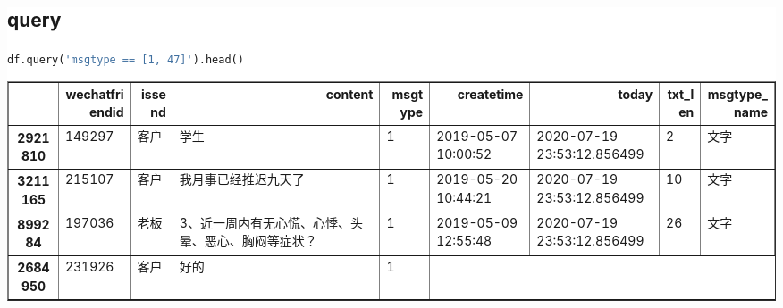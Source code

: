 </table>


## query


```python
df.query('msgtype == [1, 47]').head()
```



<table border="1" class="dataframe">
  <thead>
    <tr style="text-align: right;">
      <th></th>
      <th>wechatfriendid</th>
      <th>issend</th>
      <th>content</th>
      <th>msgtype</th>
      <th>createtime</th>
      <th>today</th>
      <th>txt_len</th>
      <th>msgtype_name</th>
    </tr>
  </thead>
  <tbody>
    <tr>
      <th>2921810</th>
      <td>149297</td>
      <td>客户</td>
      <td>学生</td>
      <td>1</td>
      <td>2019-05-07 10:00:52</td>
      <td>2020-07-19 23:53:12.856499</td>
      <td>2</td>
      <td>文字</td>
    </tr>
    <tr>
      <th>3211165</th>
      <td>215107</td>
      <td>客户</td>
      <td>我月事已经推迟九天了</td>
      <td>1</td>
      <td>2019-05-20 10:44:21</td>
      <td>2020-07-19 23:53:12.856499</td>
      <td>10</td>
      <td>文字</td>
    </tr>
    <tr>
      <th>899284</th>
      <td>197036</td>
      <td>老板</td>
      <td>3、近一周内有无心慌、心悸、头晕、恶心、胸闷等症状？</td>
      <td>1</td>
      <td>2019-05-09 12:55:48</td>
      <td>2020-07-19 23:53:12.856499</td>
      <td>26</td>
      <td>文字</td>
    </tr>
    <tr>
      <th>2684950</th>
      <td>231926</td>
      <td>客户</td>
      <td>好的</td>
      <td>1</td>